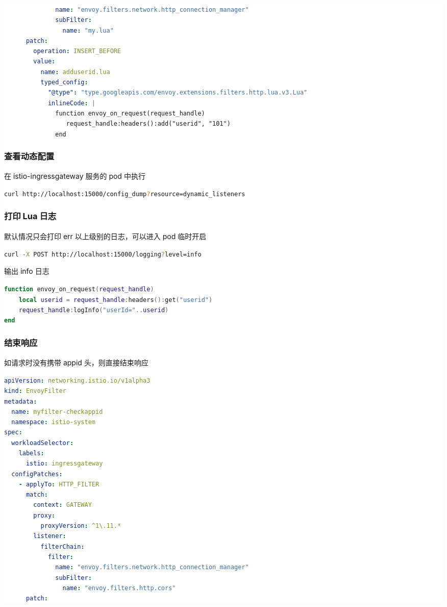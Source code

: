 ```yaml
              name: "envoy.filters.network.http_connection_manager"
              subFilter:
                name: "my.lua"
      patch:
        operation: INSERT_BEFORE
        value:
          name: adduserid.lua
          typed_config:
            "@type": "type.googleapis.com/envoy.extensions.filters.http.lua.v3.Lua"
            inlineCode: |
              function envoy_on_request(request_handle)
                 request_handle:headers():add("userid", "101")
              end
```

### 查看动态配置

在 istio-ingressgateway 服务的 pod 中执行

```bash
curl http://localhost:15000/config_dump?resource=dynamic_listeners
```

### 打印 Lua 日志

默认情况只会打印 err 以上级别的日志，可以进入 pod 临时开启

```bash
curl -X POST http://localhost:15000/logging?level=info
```

输出 info 日志

```lua
function envoy_on_request(request_handle)
	local userid = request_handle:headers():get("userid")
	request_handle:logInfo("userId="..userid)
end
```

### 结束响应

如请求时没有携带 appid 头，则直接结束响应

```yaml
apiVersion: networking.istio.io/v1alpha3
kind: EnvoyFilter
metadata:
  name: myfilter-checkappid
  namespace: istio-system
spec:
  workloadSelector:
    labels:
      istio: ingressgateway
  configPatches:
    - applyTo: HTTP_FILTER
      match:
        context: GATEWAY
        proxy:
          proxyVersion: ^1\.11.*
        listener:
          filterChain:
            filter:
              name: "envoy.filters.network.http_connection_manager"
              subFilter:
                name: "envoy.filters.http.cors"
      patch:
```